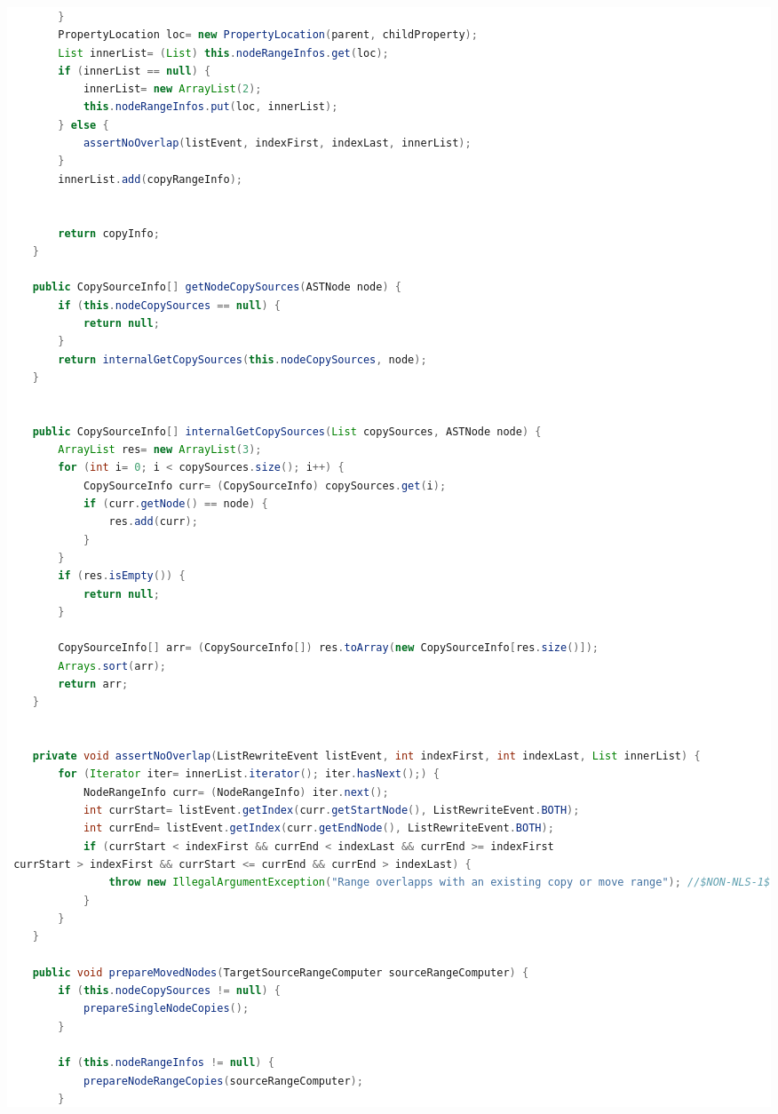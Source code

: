 ```java
		}
		PropertyLocation loc= new PropertyLocation(parent, childProperty);
		List innerList= (List) this.nodeRangeInfos.get(loc);
		if (innerList == null) {
			innerList= new ArrayList(2);
			this.nodeRangeInfos.put(loc, innerList);
		} else {
			assertNoOverlap(listEvent, indexFirst, indexLast, innerList);
		}
		innerList.add(copyRangeInfo);
		
		
		return copyInfo;
	}
	
	public CopySourceInfo[] getNodeCopySources(ASTNode node) {
		if (this.nodeCopySources == null) {
			return null;
		}
		return internalGetCopySources(this.nodeCopySources, node);
	}
	
	
	public CopySourceInfo[] internalGetCopySources(List copySources, ASTNode node) {
		ArrayList res= new ArrayList(3);
		for (int i= 0; i < copySources.size(); i++) {
			CopySourceInfo curr= (CopySourceInfo) copySources.get(i);
			if (curr.getNode() == node) {
				res.add(curr);
			}
		}
		if (res.isEmpty()) {
			return null;
		}
		
		CopySourceInfo[] arr= (CopySourceInfo[]) res.toArray(new CopySourceInfo[res.size()]);
		Arrays.sort(arr);
		return arr;
	}
	
	
	private void assertNoOverlap(ListRewriteEvent listEvent, int indexFirst, int indexLast, List innerList) {
		for (Iterator iter= innerList.iterator(); iter.hasNext();) {
			NodeRangeInfo curr= (NodeRangeInfo) iter.next();
			int currStart= listEvent.getIndex(curr.getStartNode(), ListRewriteEvent.BOTH);
			int currEnd= listEvent.getIndex(curr.getEndNode(), ListRewriteEvent.BOTH);
			if (currStart < indexFirst && currEnd < indexLast && currEnd >= indexFirst
 currStart > indexFirst && currStart <= currEnd && currEnd > indexLast) {
				throw new IllegalArgumentException("Range overlapps with an existing copy or move range"); //$NON-NLS-1$ 
			}
		}
	}
	
	public void prepareMovedNodes(TargetSourceRangeComputer sourceRangeComputer) {
		if (this.nodeCopySources != null) {
			prepareSingleNodeCopies();
		}
		
		if (this.nodeRangeInfos != null) {
			prepareNodeRangeCopies(sourceRangeComputer);
		}
```